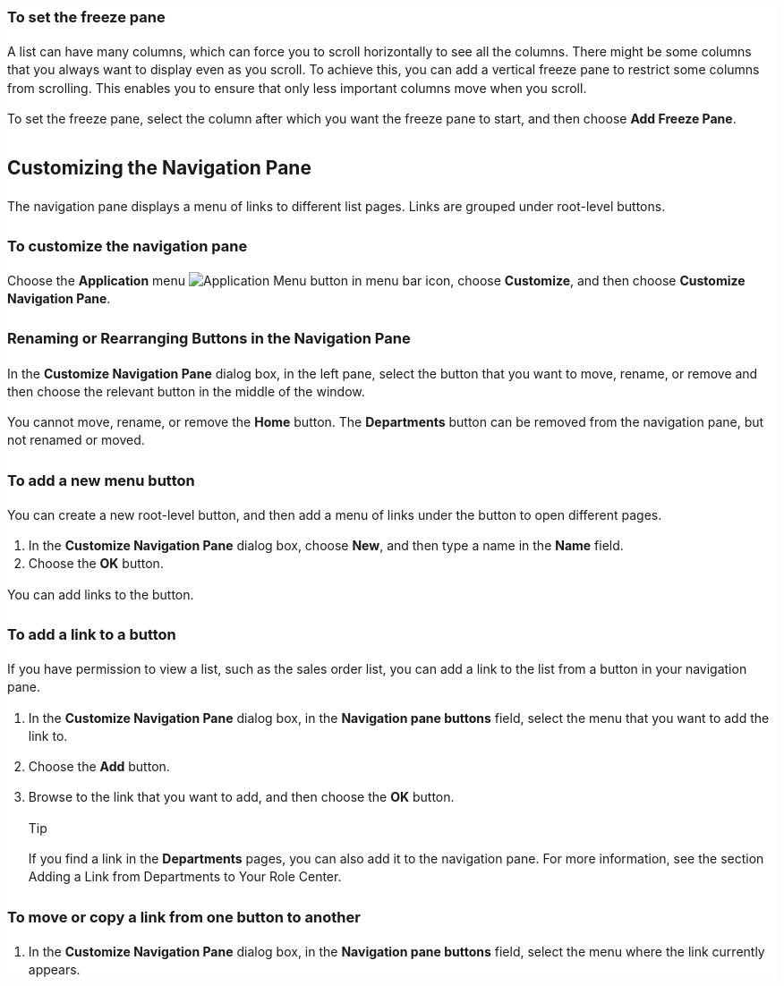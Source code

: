 ### To set the freeze pane
A list can have many columns, which can force you to scroll horizontally to see all the columns. There might be some columns that you always want to display even as you scroll. To achieve this, you can add a vertical freeze pane to restrict some columns from scrolling. This enables you to ensure that only less important columns move when you scroll.

To set the freeze pane, select the column after which you want the freeze pane to start, and then choose **Add Freeze Pane**.

## Customizing the Navigation Pane
The navigation pane displays a menu of links to different list pages. Links are grouped under root-level buttons.

### To customize the navigation pane  

Choose the **Application** menu ![Application Menu button in menu bar](media/applicationmenuicon.png "ApplicationMenuIcon") icon, choose **Customize**, and then choose **Customize Navigation Pane**.  

### Renaming or Rearranging Buttons in the Navigation Pane  
In the **Customize Navigation Pane** dialog box, in the left pane, select the button that you want to move, rename, or remove and then choose the relevant button in the middle of the window.

You cannot move, rename, or remove the **Home** button. The **Departments** button can be removed from the navigation pane, but not renamed or moved.

### To add a new menu button
You can create a new root-level button, and then add a menu of links under the button to open different pages.

1. In the **Customize Navigation Pane** dialog box, choose **New**, and then type a name in the **Name** field.
2.  Choose the **OK** button.

You can add links to the button.  

### To add a link to a button   
If you have permission to view a list, such as the sales order list, you can add a link to the list from a button in your navigation pane.  

1. In the **Customize Navigation Pane** dialog box, in the **Navigation pane buttons** field, select the menu that you want to add the link to.  

2. Choose the **Add** button.  

3. Browse to the link that you want to add, and then choose the **OK** button.  
   > [!TIP]
   > If you find a link in the **Departments** pages, you can also add it to the navigation pane. For more information, see the section Adding a Link from Departments to Your Role Center.  

### To move or copy a link from one button to another  

1.  In the **Customize Navigation Pane** dialog box, in the **Navigation pane buttons** field, select the menu where the link currently appears.  
